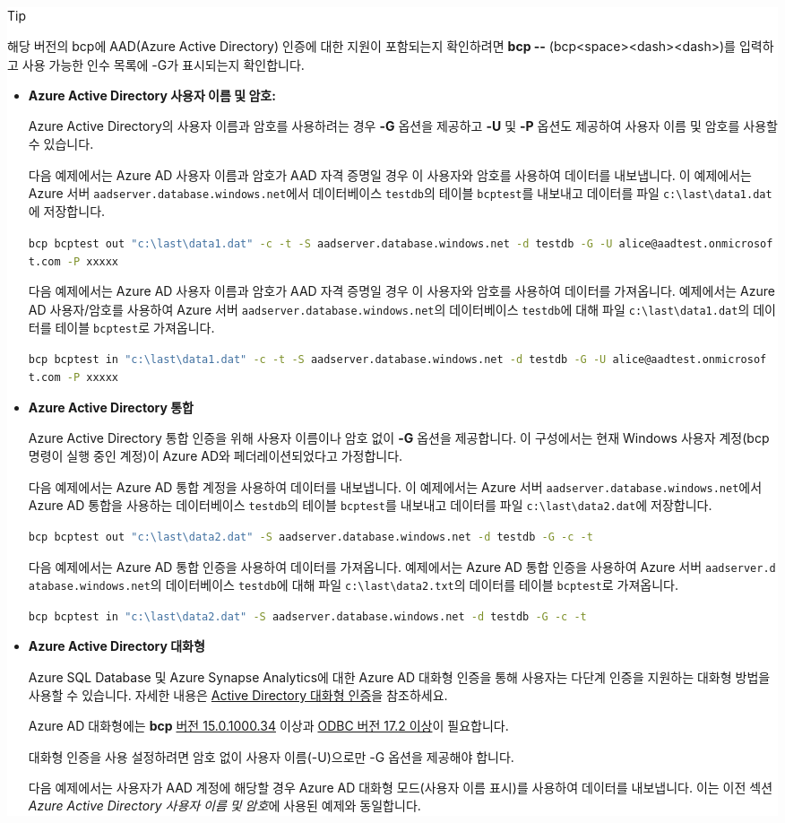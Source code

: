 > [!TIP]
> 해당 버전의 bcp에 AAD(Azure Active Directory) 인증에 대한 지원이 포함되는지 확인하려면 **bcp --** (bcp\<space>\<dash>\<dash>)를 입력하고 사용 가능한 인수 목록에 -G가 표시되는지 확인합니다.

- **Azure Active Directory 사용자 이름 및 암호:** 

    Azure Active Directory의 사용자 이름과 암호를 사용하려는 경우 **-G** 옵션을 제공하고 **-U** 및 **-P** 옵션도 제공하여 사용자 이름 및 암호를 사용할 수 있습니다. 

    다음 예제에서는 Azure AD 사용자 이름과 암호가 AAD 자격 증명일 경우 이 사용자와 암호를 사용하여 데이터를 내보냅니다. 이 예제에서는 Azure 서버 `aadserver.database.windows.net`에서 데이터베이스 `testdb`의 테이블 `bcptest`를 내보내고 데이터를 파일 `c:\last\data1.dat`에 저장합니다.

    ```cmd
    bcp bcptest out "c:\last\data1.dat" -c -t -S aadserver.database.windows.net -d testdb -G -U alice@aadtest.onmicrosoft.com -P xxxxx
    ```

    다음 예제에서는 Azure AD 사용자 이름과 암호가 AAD 자격 증명일 경우 이 사용자와 암호를 사용하여 데이터를 가져옵니다. 예제에서는 Azure AD 사용자/암호를 사용하여 Azure 서버 `aadserver.database.windows.net`의 데이터베이스 `testdb`에 대해 파일 `c:\last\data1.dat`의 데이터를 테이블 `bcptest`로 가져옵니다.

    ```cmd
    bcp bcptest in "c:\last\data1.dat" -c -t -S aadserver.database.windows.net -d testdb -G -U alice@aadtest.onmicrosoft.com -P xxxxx
    ```

- **Azure Active Directory 통합**

    Azure Active Directory 통합 인증을 위해 사용자 이름이나 암호 없이 **-G** 옵션을 제공합니다. 이 구성에서는 현재 Windows 사용자 계정(bcp 명령이 실행 중인 계정)이 Azure AD와 페더레이션되었다고 가정합니다.

    다음 예제에서는 Azure AD 통합 계정을 사용하여 데이터를 내보냅니다. 이 예제에서는 Azure 서버 `aadserver.database.windows.net`에서 Azure AD 통합을 사용하는 데이터베이스 `testdb`의 테이블 `bcptest`를 내보내고 데이터를 파일 `c:\last\data2.dat`에 저장합니다.

    ```cmd
    bcp bcptest out "c:\last\data2.dat" -S aadserver.database.windows.net -d testdb -G -c -t
    ```

    다음 예제에서는 Azure AD 통합 인증을 사용하여 데이터를 가져옵니다. 예제에서는 Azure AD 통합 인증을 사용하여 Azure 서버 `aadserver.database.windows.net`의 데이터베이스 `testdb`에 대해 파일 `c:\last\data2.txt`의 데이터를 테이블 `bcptest`로 가져옵니다.

    ```cmd
    bcp bcptest in "c:\last\data2.dat" -S aadserver.database.windows.net -d testdb -G -c -t
    ```

- **Azure Active Directory 대화형**  

   Azure SQL Database 및 Azure Synapse Analytics에 대한 Azure AD 대화형 인증을 통해 사용자는 다단계 인증을 지원하는 대화형 방법을 사용할 수 있습니다. 자세한 내용은 [Active Directory 대화형 인증](../ssdt/azure-active-directory.md#active-directory-interactive-authentication)을 참조하세요.

   Azure AD 대화형에는 **bcp** [버전 15.0.1000.34](#download-the-latest-version-of-bcp-utility) 이상과 [ODBC 버전 17.2 이상](https://aka.ms/downloadmsodbcsql)이 필요합니다.  

   대화형 인증을 사용 설정하려면 암호 없이 사용자 이름(-U)으로만 -G 옵션을 제공해야 합니다.

   다음 예제에서는 사용자가 AAD 계정에 해당할 경우 Azure AD 대화형 모드(사용자 이름 표시)를 사용하여 데이터를 내보냅니다. 이는 이전 섹션 *Azure Active Directory 사용자 이름 및 암호*에 사용된 예제와 동일합니다.  
